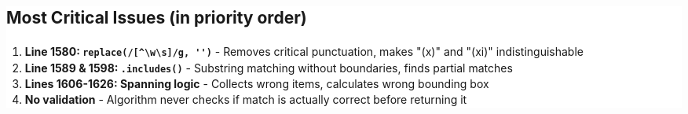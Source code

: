 ## Most Critical Issues (in priority order)

1. **Line 1580: `replace(/[^\w\s]/g, '')`** - Removes critical punctuation, makes "(x)" and "(xi)" indistinguishable
2. **Line 1589 & 1598: `.includes()`** - Substring matching without boundaries, finds partial matches
3. **Lines 1606-1626: Spanning logic** - Collects wrong items, calculates wrong bounding box
4. **No validation** - Algorithm never checks if match is actually correct before returning it

